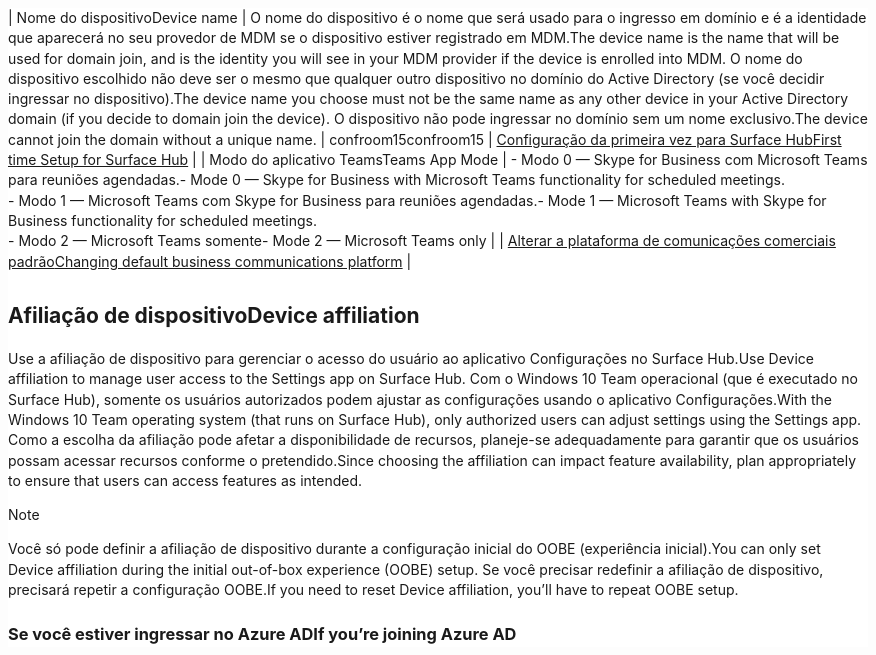 | <span data-ttu-id="4f9a3-169">Nome do dispositivo</span><span class="sxs-lookup"><span data-stu-id="4f9a3-169">Device name</span></span>                                                       | <span data-ttu-id="4f9a3-170">O nome do dispositivo é o nome que será usado para o ingresso em domínio e é a identidade que aparecerá no seu provedor de MDM se o dispositivo estiver registrado em MDM.</span><span class="sxs-lookup"><span data-stu-id="4f9a3-170">The device name is the name that will be used for domain join, and is the identity you will see in your MDM provider if the device is enrolled into MDM.</span></span> <span data-ttu-id="4f9a3-171">O nome do dispositivo escolhido não deve ser o mesmo que qualquer outro dispositivo no domínio do Active Directory (se você decidir ingressar no dispositivo).</span><span class="sxs-lookup"><span data-stu-id="4f9a3-171">The device name you choose must not be the same name as any other device in your Active Directory domain (if you decide to domain join the device).</span></span> <span data-ttu-id="4f9a3-172">O dispositivo não pode ingressar no domínio sem um nome exclusivo.</span><span class="sxs-lookup"><span data-stu-id="4f9a3-172">The device cannot join the domain without a unique name.</span></span>  | <span data-ttu-id="4f9a3-173">confroom15</span><span class="sxs-lookup"><span data-stu-id="4f9a3-173">confroom15</span></span>                                                                                                                            | [<span data-ttu-id="4f9a3-174">Configuração da primeira vez para Surface Hub</span><span class="sxs-lookup"><span data-stu-id="4f9a3-174">First time Setup for Surface Hub</span></span>](surface-hub-2s-setup.md)                                                                                                                                                                   |
| <span data-ttu-id="4f9a3-175">Modo do aplicativo Teams</span><span class="sxs-lookup"><span data-stu-id="4f9a3-175">Teams App Mode</span></span>                                                    | <span data-ttu-id="4f9a3-176">- Modo 0 — Skype for Business com Microsoft Teams para reuniões agendadas.</span><span class="sxs-lookup"><span data-stu-id="4f9a3-176">- Mode 0 — Skype for Business with Microsoft Teams functionality for scheduled meetings.</span></span><br><span data-ttu-id="4f9a3-177">- Modo 1 — Microsoft Teams com Skype for Business para reuniões agendadas.</span><span class="sxs-lookup"><span data-stu-id="4f9a3-177">- Mode 1 — Microsoft Teams with Skype for Business functionality for scheduled meetings.</span></span><br><span data-ttu-id="4f9a3-178">- Modo 2 — Microsoft Teams somente</span><span class="sxs-lookup"><span data-stu-id="4f9a3-178">- Mode 2 — Microsoft Teams only</span></span>                                                                                                                                                         |                                                                                                                                       | [<span data-ttu-id="4f9a3-179">Alterar a plataforma de comunicações comerciais padrão</span><span class="sxs-lookup"><span data-stu-id="4f9a3-179">Changing default business communications platform</span></span>](manage-settings-with-mdm-for-surface-hub.md)                                                                            |

## <a name="device-affiliation"></a><span data-ttu-id="4f9a3-180">Afiliação de dispositivo</span><span class="sxs-lookup"><span data-stu-id="4f9a3-180">Device affiliation</span></span>

<span data-ttu-id="4f9a3-181">Use a afiliação de dispositivo para gerenciar o acesso do usuário ao aplicativo Configurações no Surface Hub.</span><span class="sxs-lookup"><span data-stu-id="4f9a3-181">Use Device affiliation to manage user access to the Settings app on Surface Hub.</span></span> <span data-ttu-id="4f9a3-182">Com o Windows 10 Team operacional (que é executado no Surface Hub), somente os usuários autorizados podem ajustar as configurações usando o aplicativo Configurações.</span><span class="sxs-lookup"><span data-stu-id="4f9a3-182">With the Windows 10 Team operating system (that runs on Surface Hub), only authorized users can adjust settings using the Settings app.</span></span> <span data-ttu-id="4f9a3-183">Como a escolha da afiliação pode afetar a disponibilidade de recursos, planeje-se adequadamente para garantir que os usuários possam acessar recursos conforme o pretendido.</span><span class="sxs-lookup"><span data-stu-id="4f9a3-183">Since choosing the affiliation can impact feature availability, plan appropriately to ensure that users can access features as intended.</span></span>

> [!NOTE]
> <span data-ttu-id="4f9a3-184">Você só pode definir a afiliação de dispositivo durante a configuração inicial do OOBE (experiência inicial).</span><span class="sxs-lookup"><span data-stu-id="4f9a3-184">You can only set Device affiliation during the initial out-of-box experience (OOBE) setup.</span></span> <span data-ttu-id="4f9a3-185">Se você precisar redefinir a afiliação de dispositivo, precisará repetir a configuração OOBE.</span><span class="sxs-lookup"><span data-stu-id="4f9a3-185">If you need to reset Device affiliation, you’ll have to repeat OOBE setup.</span></span>

### <a name="if-youre-joining-azure-ad"></a><span data-ttu-id="4f9a3-186">Se você estiver ingressar no Azure AD</span><span class="sxs-lookup"><span data-stu-id="4f9a3-186">If you’re joining Azure AD</span></span>
